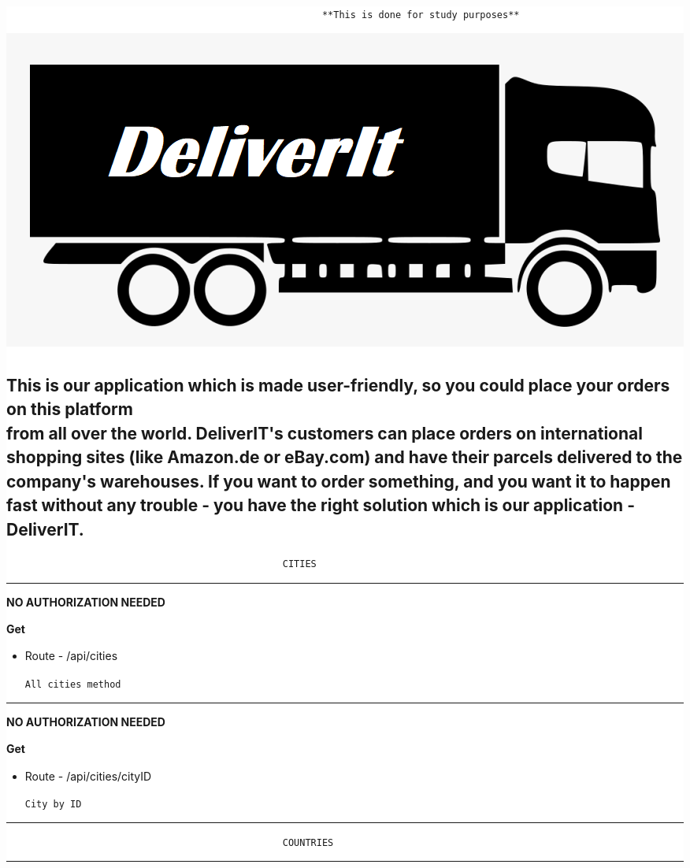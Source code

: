                                                             **This is done for study purposes**

![](ReadmeImages/DeliverIcon2.png)

This is our application which is made user-friendly, so you could place your orders on this platform  
from all over the world. DeliverIT's customers can place orders on international shopping sites
(like Amazon.de or eBay.com) and have their parcels delivered to the company's warehouses. If you want to order
something, and you want it to happen fast without any trouble - you have the right solution which is our application -
DeliverIT.
---
                                                     CITIES
---

**NO AUTHORIZATION NEEDED**

**Get** 
- Route - /api/cities

      All cities method

---

**NO AUTHORIZATION NEEDED**

**Get**

- Route -  /api/cities/cityID

      City by ID


---
                                                     COUNTRIES
---
